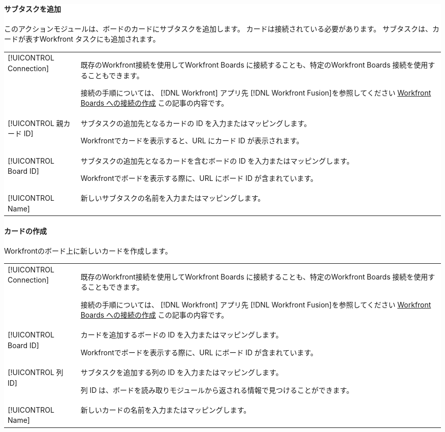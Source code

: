  </tbody> 
</table>

#### サブタスクを追加

このアクションモジュールは、ボードのカードにサブタスクを追加します。 カードは接続されている必要があります。 サブタスクは、カードが表すWorkfront タスクにも追加されます。

<table style="table-layout:auto">
 <col> 
 <col> 
 <tbody> 
  <tr> 
   <td>[!UICONTROL Connection]</td> 
      <td> <p>既存のWorkfront接続を使用してWorkfront Boards に接続することも、特定のWorkfront Boards 接続を使用することもできます。 </p><p>接続の手順については、 [!DNL Workfront] アプリ先 [!DNL Workfront Fusion]を参照してください <a href="#create-a-connection-to-workfront-boards" class="MCXref xref">Workfront Boards への接続の作成</a> この記事の内容です。</p> </td> 
  </tr> 
  <tr> 
   <td>[!UICONTROL 親カード ID]</td> 
   <td>サブタスクの追加先となるカードの ID を入力またはマッピングします。<p>Workfrontでカードを表示すると、URL にカード ID が表示されます。</p></td> 
  </tr> 
  <tr> 
   <td>[!UICONTROL Board ID]</td> 
   <td>サブタスクの追加先となるカードを含むボードの ID を入力またはマッピングします。<p>Workfrontでボードを表示する際に、URL にボード ID が含まれています。</p></td> 
  </tr> 
  <tr> 
   <td>[!UICONTROL Name]</td> 
   <td>新しいサブタスクの名前を入力またはマッピングします。</p></td> 
  </tr> 
 </tbody> 
</table>

#### カードの作成

Workfrontのボード上に新しいカードを作成します。

<table style="table-layout:auto">
 <col> 
 <col> 
 <tbody> 
  <tr> 
   <td>[!UICONTROL Connection]</td> 
      <td> <p>既存のWorkfront接続を使用してWorkfront Boards に接続することも、特定のWorkfront Boards 接続を使用することもできます。 </p><p>接続の手順については、 [!DNL Workfront] アプリ先 [!DNL Workfront Fusion]を参照してください <a href="#create-a-connection-to-workfront-boards" class="MCXref xref">Workfront Boards への接続の作成</a> この記事の内容です。</p> </td> 
  </tr> 
  <tr> 
   <td>[!UICONTROL Board ID]</td> 
   <td>カードを追加するボードの ID を入力またはマッピングします。<p>Workfrontでボードを表示する際に、URL にボード ID が含まれています。</p></td> 
  </tr> 
  <tr> 
   <td>[!UICONTROL 列 ID]</td> 
   <td>サブタスクを追加する列の ID を入力またはマッピングします。<p>列 ID は、ボードを読み取りモジュールから返される情報で見つけることができます。</p></td> 
  </tr> 
  <tr> 
   <td>[!UICONTROL Name]</td> 
   <td>新しいカードの名前を入力またはマッピングします。</p></td> 
  </tr> 
 </tbody> 
</table>
